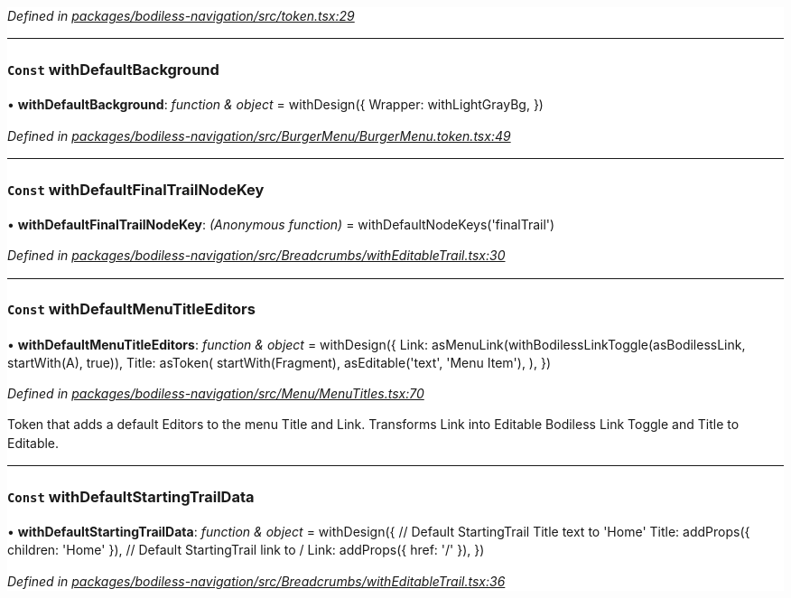 *Defined in [packages/bodiless-navigation/src/token.tsx:29](https://github.com/johnsonandjohnson/Bodiless-JS/blob/768414c0/packages/bodiless-navigation/src/token.tsx#L29)*

___

### `Const` withDefaultBackground

• **withDefaultBackground**: *function & object* = withDesign({
  Wrapper: withLightGrayBg,
})

*Defined in [packages/bodiless-navigation/src/BurgerMenu/BurgerMenu.token.tsx:49](https://github.com/johnsonandjohnson/Bodiless-JS/blob/768414c0/packages/bodiless-navigation/src/BurgerMenu/BurgerMenu.token.tsx#L49)*

___

### `Const` withDefaultFinalTrailNodeKey

• **withDefaultFinalTrailNodeKey**: *(Anonymous function)* = withDefaultNodeKeys('finalTrail')

*Defined in [packages/bodiless-navigation/src/Breadcrumbs/withEditableTrail.tsx:30](https://github.com/johnsonandjohnson/Bodiless-JS/blob/768414c0/packages/bodiless-navigation/src/Breadcrumbs/withEditableTrail.tsx#L30)*

___

### `Const` withDefaultMenuTitleEditors

• **withDefaultMenuTitleEditors**: *function & object* = withDesign({
  Link: asMenuLink(withBodilessLinkToggle(asBodilessLink, startWith(A), true)),
  Title: asToken(
    startWith(Fragment),
    asEditable('text', 'Menu Item'),
  ),
})

*Defined in [packages/bodiless-navigation/src/Menu/MenuTitles.tsx:70](https://github.com/johnsonandjohnson/Bodiless-JS/blob/768414c0/packages/bodiless-navigation/src/Menu/MenuTitles.tsx#L70)*

Token that adds a default Editors to the menu Title and Link.
Transforms Link into Editable Bodiless Link Toggle and Title to Editable.

___

### `Const` withDefaultStartingTrailData

• **withDefaultStartingTrailData**: *function & object* = withDesign({
  // Default StartingTrail Title text to 'Home'
  Title: addProps({ children: 'Home' }),
  // Default StartingTrail link to /
  Link: addProps({ href: '/' }),
})

*Defined in [packages/bodiless-navigation/src/Breadcrumbs/withEditableTrail.tsx:36](https://github.com/johnsonandjohnson/Bodiless-JS/blob/768414c0/packages/bodiless-navigation/src/Breadcrumbs/withEditableTrail.tsx#L36)*
